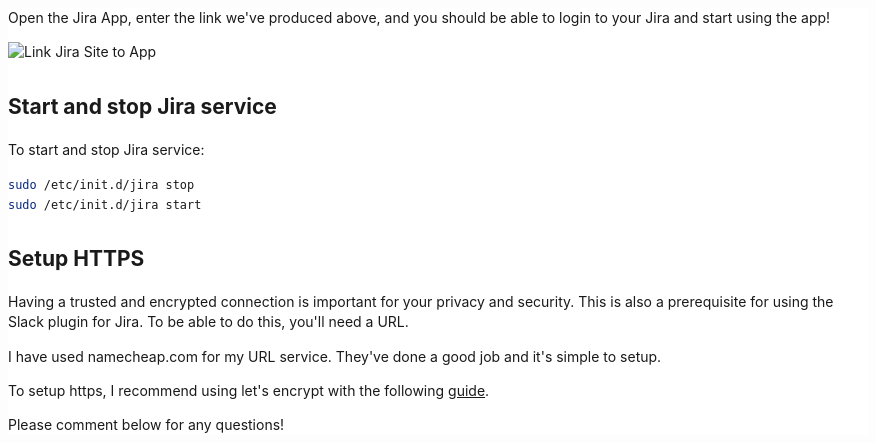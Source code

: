 Open the Jira App, enter the link we've produced above, and you should be able to login to your Jira and start using the app!

<img alt="Link Jira Site to App" src="/images/jira-link-site.PNG" width="300px"/>

## Start and stop Jira service

To start and stop Jira service:

```sh
sudo /etc/init.d/jira stop
sudo /etc/init.d/jira start
```

## Setup HTTPS

Having a trusted and encrypted connection is important for your privacy and security. This is also a prerequisite for using the Slack plugin for Jira. To be able to do this, you'll need a URL.

I have used namecheap.com for my URL service. They've done a good job and it's simple to setup.

To setup https, I recommend using let's encrypt with the following [guide](https://gist.github.com/dborin/dd501b28967d3784fa646534dbea6ffa).

Please comment below for any questions!
